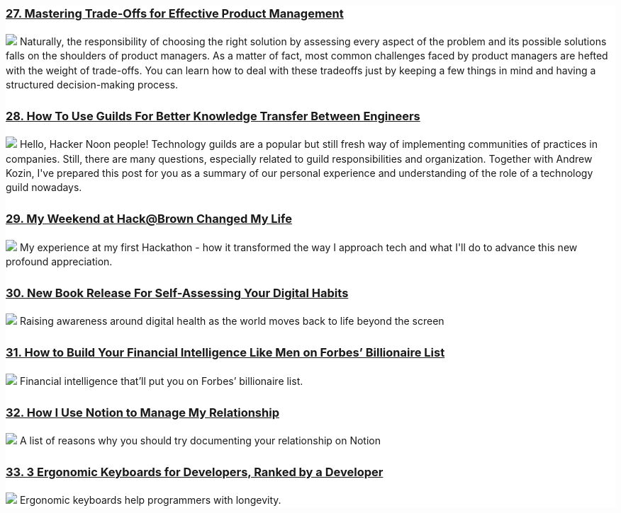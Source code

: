 ### [27. Mastering Trade-Offs for Effective Product Management](https://hackernoon.com/mastering-trade-offs-for-more-effective-product-management-2u1f33vg)
![](https://cdn.hackernoon.com/images/kk4UAt4Bb4hqULrGjmE4M4Lfl3B2-aw3n33m7.gif)
Naturally, the responsibility of choosing the right solution by assessing every aspect of the problem and its possible solutions falls on the shoulders of product managers. As a matter of fact, most common challenges faced by product managers are hefted with the weight of trade-offs. You can learn how to deal with these tradeoffs just by keeping a few things in mind and having a structured decision-making process.

### [28. How To Use Guilds For Better Knowledge Transfer Between Engineers](https://hackernoon.com/how-to-use-guilds-for-better-knowledge-transfer-between-engineers-a6pa3vad)
![](https://cdn.hackernoon.com/drafts/h5513zf8.png)
Hello, Hacker Noon people! Technology guilds are a popular but still fresh way of implementing communities of practices in companies. Still, there are many questions, especially related to guild responsibilities and organization. Together with Andrew Kozin, I've prepared this post for you as a summary of our personal experience and understanding of the role of a technology guild nowadays.

### [29. My Weekend at Hack@Brown Changed My Life](https://hackernoon.com/my-weekend-at-hackbrown-changed-my-life-394b33cq)
![](https://hackernoon.com/images/W5JrUWwEzvZIeY5s7j04wACQgzh2-ob1s334y.gif)
My experience at my first Hackathon - how it transformed the way I approach tech and what I'll do to advance this new profound appreciation.

### [30. New Book Release For Self-Assessing Your Digital Habits](https://hackernoon.com/new-book-release-for-self-assessing-your-digital-habits-d3173uji)
![](https://firebasestorage.googleapis.com/v0/b/hackernoon-app.appspot.com/o/images%2F0zwaFlsHFIhWQXe7ovKEJhrk5WD3-hq123udh.webp?alt=media&token=7b27a7f1-e502-40f8-8e19-3954d0d72ab5)
Raising awareness around digital health as the world moves back to life beyond the screen

### [31. How to Build Your Financial Intelligence Like Men on Forbes’ Billionaire List](https://hackernoon.com/how-to-build-your-financial-intelligence-like-men-on-forbes-billionaire-list)
![](https://cdn.hackernoon.com/images/gWfkbUlBjSN2Pau9FHoZODLg8aW2-pt93vq7.jpeg)
Financial intelligence that’ll put you on Forbes’ billionaire list.

### [32. How I Use Notion to Manage My Relationship](https://hackernoon.com/how-i-use-notion-to-manage-my-relationship-op1u33xl)
![](https://hackernoon.com/images/YXK5nnAbnEWrluQtSPj3It6rtyd2-wdh73z3w.jpeg)
A list of reasons why you should try documenting your relationship on Notion

### [33. 3 Ergonomic Keyboards for Developers, Ranked by a Developer](https://hackernoon.com/3-ergonomic-keyboards-for-developers-ranked-by-a-developer-gs2r33pt)
![](https://cdn.hackernoon.com/images/wTLXRHcYZvU57CVqgls1STwilUg2-szee33ga.jpeg)
Ergonomic keyboards help programmers with longevity.

